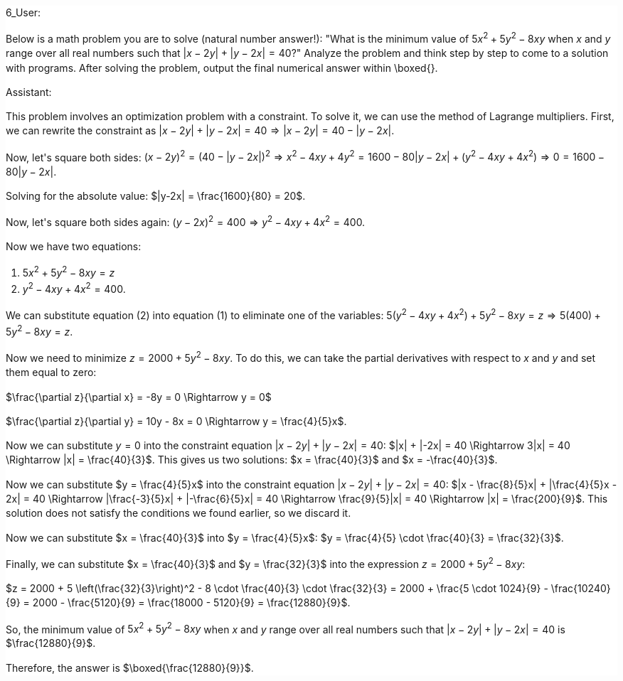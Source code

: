 6_User:

Below is a math problem you are to solve (natural number answer!):
"What is the minimum value of $5x^2+5y^2-8xy$ when $x$ and $y$ range over all real numbers such that $|x-2y| + |y-2x| = 40$?"
Analyze the problem and think step by step to come to a solution with programs. After solving the problem, output the final numerical answer within \boxed{}.

Assistant:

 This problem involves an optimization problem with a constraint. To solve it, we can use the method of Lagrange multipliers. First, we can rewrite the constraint as $|x-2y| + |y-2x| = 40 \Rightarrow |x-2y| = 40 - |y-2x|$. 

Now, let's square both sides:
$(x-2y)^2 = (40 - |y-2x|)^2 \Rightarrow x^2 - 4xy + 4y^2 = 1600 - 80|y-2x| + (y^2 - 4xy + 4x^2) \Rightarrow 0 = 1600 - 80|y-2x|$.

Solving for the absolute value: $|y-2x| = \frac{1600}{80} = 20$.

Now, let's square both sides again: $(y-2x)^2 = 400 \Rightarrow y^2 - 4xy + 4x^2 = 400$.

Now we have two equations:
1) $5x^2+5y^2-8xy = z$
2) $y^2 - 4xy + 4x^2 = 400$.

We can substitute equation (2) into equation (1) to eliminate one of the variables: $5(y^2 - 4xy + 4x^2) + 5y^2 - 8xy = z \Rightarrow 5(400) + 5y^2 - 8xy = z$.

Now we need to minimize $z = 2000 + 5y^2 - 8xy$. To do this, we can take the partial derivatives with respect to $x$ and $y$ and set them equal to zero:

$\frac{\partial z}{\partial x} = -8y = 0 \Rightarrow y = 0$

$\frac{\partial z}{\partial y} = 10y - 8x = 0 \Rightarrow y = \frac{4}{5}x$.

Now we can substitute $y = 0$ into the constraint equation $|x-2y| + |y-2x| = 40$: $|x| + |-2x| = 40 \Rightarrow 3|x| = 40 \Rightarrow |x| = \frac{40}{3}$. This gives us two solutions: $x = \frac{40}{3}$ and $x = -\frac{40}{3}$.

Now we can substitute $y = \frac{4}{5}x$ into the constraint equation $|x-2y| + |y-2x| = 40$: $|x - \frac{8}{5}x| + |\frac{4}{5}x - 2x| = 40 \Rightarrow |\frac{-3}{5}x| + |-\frac{6}{5}x| = 40 \Rightarrow \frac{9}{5}|x| = 40 \Rightarrow |x| = \frac{200}{9}$. This solution does not satisfy the conditions we found earlier, so we discard it.

Now we can substitute $x = \frac{40}{3}$ into $y = \frac{4}{5}x$: $y = \frac{4}{5} \cdot \frac{40}{3} = \frac{32}{3}$.

Finally, we can substitute $x = \frac{40}{3}$ and $y = \frac{32}{3}$ into the expression $z = 2000 + 5y^2 - 8xy$:

$z = 2000 + 5 \left(\frac{32}{3}\right)^2 - 8 \cdot \frac{40}{3} \cdot \frac{32}{3} = 2000 + \frac{5 \cdot 1024}{9} - \frac{10240}{9} = 2000 - \frac{5120}{9} = \frac{18000 - 5120}{9} = \frac{12880}{9}$.

So, the minimum value of $5x^2+5y^2-8xy$ when $x$ and $y$ range over all real numbers such that $|x-2y| + |y-2x| = 40$ is $\frac{12880}{9}$.

Therefore, the answer is $\boxed{\frac{12880}{9}}$.
